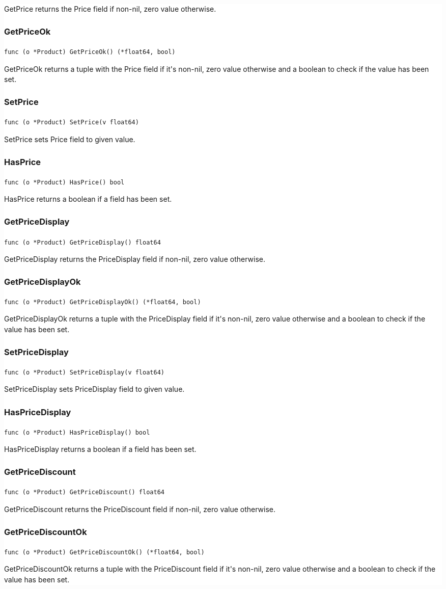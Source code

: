 GetPrice returns the Price field if non-nil, zero value otherwise.

### GetPriceOk

`func (o *Product) GetPriceOk() (*float64, bool)`

GetPriceOk returns a tuple with the Price field if it's non-nil, zero value otherwise
and a boolean to check if the value has been set.

### SetPrice

`func (o *Product) SetPrice(v float64)`

SetPrice sets Price field to given value.

### HasPrice

`func (o *Product) HasPrice() bool`

HasPrice returns a boolean if a field has been set.

### GetPriceDisplay

`func (o *Product) GetPriceDisplay() float64`

GetPriceDisplay returns the PriceDisplay field if non-nil, zero value otherwise.

### GetPriceDisplayOk

`func (o *Product) GetPriceDisplayOk() (*float64, bool)`

GetPriceDisplayOk returns a tuple with the PriceDisplay field if it's non-nil, zero value otherwise
and a boolean to check if the value has been set.

### SetPriceDisplay

`func (o *Product) SetPriceDisplay(v float64)`

SetPriceDisplay sets PriceDisplay field to given value.

### HasPriceDisplay

`func (o *Product) HasPriceDisplay() bool`

HasPriceDisplay returns a boolean if a field has been set.

### GetPriceDiscount

`func (o *Product) GetPriceDiscount() float64`

GetPriceDiscount returns the PriceDiscount field if non-nil, zero value otherwise.

### GetPriceDiscountOk

`func (o *Product) GetPriceDiscountOk() (*float64, bool)`

GetPriceDiscountOk returns a tuple with the PriceDiscount field if it's non-nil, zero value otherwise
and a boolean to check if the value has been set.
